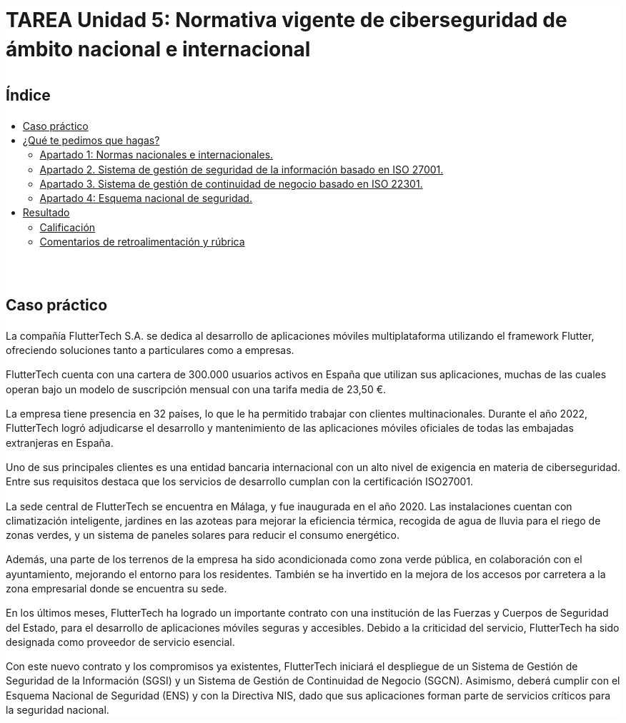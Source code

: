 # TAREA Unidad 5: Normativa vigente de ciberseguridad de ámbito nacional e internacional

## Índice

- [Caso práctico](#caso-práctico)
- [¿Qué te pedimos que hagas?](#qué-te-pedimos-que-hagas)
	- [Apartado 1: Normas nacionales e internacionales.](#apartado-1-normas-nacionales-e-internacionales)
	- [Apartado 2. Sistema de gestión de seguridad de la información basado en ISO 27001.](#apartado-2-sistema-de-gestión-de-seguridad-de-la-información-basado-en-iso-27001)
	- [Apartado 3. Sistema de gestión de continuidad de negocio basado en ISO 22301.](#apartado-3-sistema-de-gestión-de-continuidad-de-negocio-basado-en-iso-22301)
	- [Apartado 4: Esquema nacional de seguridad.](#apartado-4-esquema-nacional-de-seguridad)
- [Resultado](#resultado)
	- [Calificación](#calificación)
	- [Comentarios de retroalimentación y rúbrica](#comentarios-de-retroalimentación-y-rúbrica)

<br>

## Caso práctico

La compañía FlutterTech S.A. se dedica al desarrollo de aplicaciones móviles multiplataforma utilizando el framework Flutter, ofreciendo soluciones tanto a particulares como a empresas.

FlutterTech cuenta con una cartera de 300.000 usuarios activos en España que utilizan sus aplicaciones, muchas de las cuales operan bajo un modelo de suscripción mensual con una tarifa media de 23,50 €.

La empresa tiene presencia en 32 países, lo que le ha permitido trabajar con clientes multinacionales. Durante el año 2022, FlutterTech logró adjudicarse el desarrollo y mantenimiento de las aplicaciones móviles oficiales de todas las embajadas extranjeras en España.

Uno de sus principales clientes es una entidad bancaria internacional con un alto nivel de exigencia en materia de ciberseguridad. Entre sus requisitos destaca que los servicios de desarrollo cumplan con la certificación ISO27001.

La sede central de FlutterTech se encuentra en Málaga, y fue inaugurada en el año 2020. Las instalaciones cuentan con climatización inteligente, jardines en las azoteas para mejorar la eficiencia térmica, recogida de agua de lluvia para el riego de zonas verdes, y un sistema de paneles solares para reducir el consumo energético.

Además, una parte de los terrenos de la empresa ha sido acondicionada como zona verde pública, en colaboración con el ayuntamiento, mejorando el entorno para los residentes. También se ha invertido en la mejora de los accesos por carretera a la zona empresarial donde se encuentra su sede.

En los últimos meses, FlutterTech ha logrado un importante contrato con una institución de las Fuerzas y Cuerpos de Seguridad del Estado, para el desarrollo de aplicaciones móviles seguras y accesibles. Debido a la criticidad del servicio, FlutterTech ha sido designada como proveedor de servicio esencial.

Con este nuevo contrato y los compromisos ya existentes, FlutterTech iniciará el despliegue de un Sistema de Gestión de Seguridad de la Información (SGSI) y un Sistema de Gestión de Continuidad de Negocio (SGCN). Asimismo, deberá cumplir con el Esquema Nacional de Seguridad (ENS) y con la Directiva NIS, dado que sus aplicaciones forman parte de servicios críticos para la seguridad nacional.
